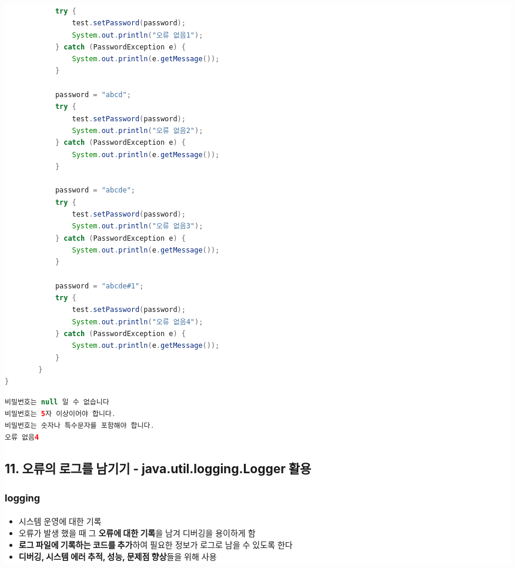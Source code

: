 ```java
			try {
				test.setPassword(password);
				System.out.println("오류 없음1");
			} catch (PasswordException e) {
				System.out.println(e.getMessage());
			}
			
			password = "abcd";
			try {
				test.setPassword(password);
				System.out.println("오류 없음2");
			} catch (PasswordException e) {
				System.out.println(e.getMessage());
			}
			
			password = "abcde";
			try {
				test.setPassword(password);
				System.out.println("오류 없음3");
			} catch (PasswordException e) {
				System.out.println(e.getMessage());
			}
			
			password = "abcde#1";
			try {
				test.setPassword(password);
				System.out.println("오류 없음4");
			} catch (PasswordException e) {
				System.out.println(e.getMessage());
			}
		}
}
```

```java
비밀번호는 null 일 수 없습니다
비밀번호는 5자 이상이어야 합니다.
비밀번호는 숫자나 특수문자를 포함해야 합니다.
오류 없음4
```

## **11. 오류의 로그를 남기기 - java.util.logging.Logger 활용**



### **logging**



- 시스템 운영에 대한 기록
- 오류가 발생 했을 때 그 **오류에 대한 기록**을 남겨 디버깅을 용이하게 함
- **로그 파일에 기록하는 코드를 추가**하여 필요한 정보가 로그로 남을 수 있도록 한다
- **디버깅, 시스템 에러 추적, 성능, 문제점 향상**들을 위해 사용
